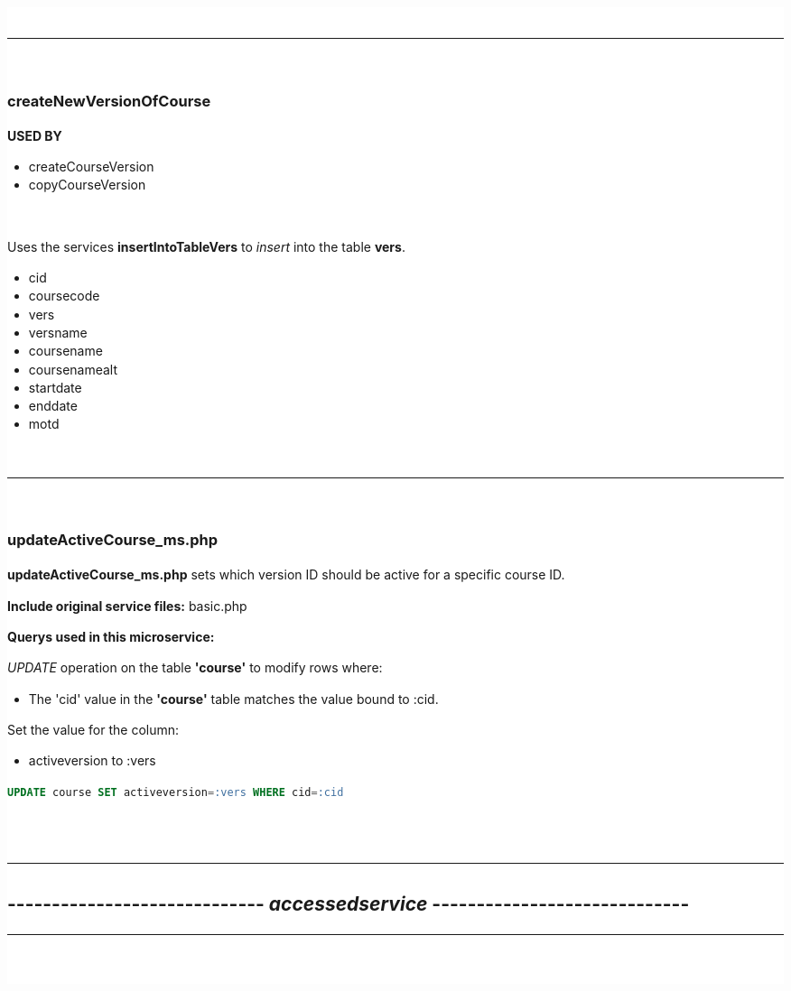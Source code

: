 <br>

---

<br>

### createNewVersionOfCourse
__USED BY__
- createCourseVersion
- copyCourseVersion
<br>

Uses the services __insertIntoTableVers__ to _insert_ into the table __vers__.
- cid
- coursecode
- vers
- versname
- coursename
- coursenamealt
- startdate
- enddate
- motd

<br>

---

<br>

### updateActiveCourse_ms.php
__updateActiveCourse_ms.php__ sets which version ID should be active for a specific course ID.

__Include original service files:__ basic.php

__Querys used in this microservice:__

_UPDATE_ operation on the table __'course'__ to modify rows where:

- The 'cid' value in the __'course'__ table matches the value bound to :cid.

Set the value for the column:
- activeversion to :vers

```sql
UPDATE course SET activeversion=:vers WHERE cid=:cid
```

<br>
<br>

---
## ----------------------------- _accessedservice_ -----------------------------
---

<br>
<br>
